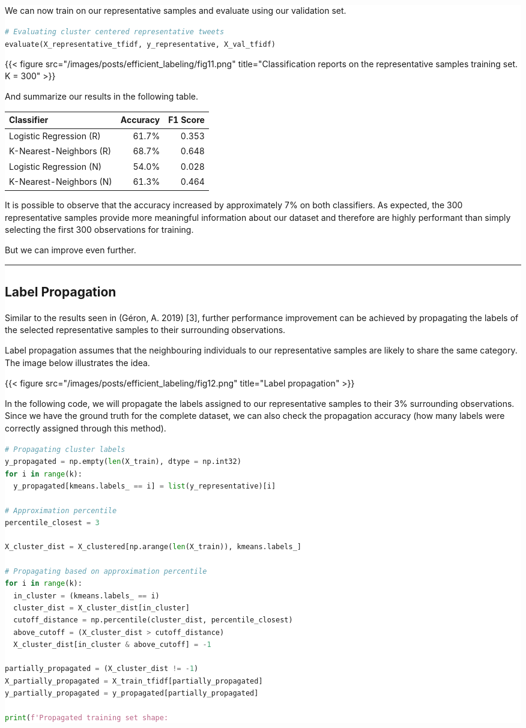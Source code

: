 We can now train on our representative samples and evaluate using our validation set.

```python
# Evaluating cluster centered representative tweets
evaluate(X_representative_tfidf, y_representative, X_val_tfidf)
```

{{< figure src="/images/posts/efficient_labeling/fig11.png" title="Classification reports on the representative samples training set. K = 300" >}}

And summarize our results in the following table.

| Classifier              | Accuracy  | F1 Score |
| :---                    |      ---: |     ---: |
|Logistic Regression (R)  | 61.7%     | 0.353    |
|K-Nearest-Neighbors (R)  | 68.7%     | 0.648    |
|Logistic Regression (N)  | 54.0%     | 0.028    |
|K-Nearest-Neighbors (N)  | 61.3%     | 0.464    |

It is possible to observe that the accuracy increased by approximately 7% on both classifiers. As expected, the 300 representative samples provide more meaningful information about our dataset and therefore are highly performant than simply selecting the first 300 observations for training.

But we can improve even further.

---
Label Propagation
-----------------

Similar to the results seen in (Géron, A. 2019) \[3\], further performance improvement can be achieved by propagating the labels of the selected representative samples to their surrounding observations.

Label propagation assumes that the neighbouring individuals to our representative samples are likely to share the same category. The image below illustrates the idea.

{{< figure src="/images/posts/efficient_labeling/fig12.png" title="Label propagation" >}}

In the following code, we will propagate the labels assigned to our representative samples to their 3% surrounding observations. Since we have the ground truth for the complete dataset, we can also check the propagation accuracy (how many labels were correctly assigned through this method).

```python
# Propagating cluster labels
y_propagated = np.empty(len(X_train), dtype = np.int32)  
for i in range(k):  
  y_propagated[kmeans.labels_ == i] = list(y_representative)[i]
  
# Approximation percentile
percentile_closest = 3

X_cluster_dist = X_clustered[np.arange(len(X_train)), kmeans.labels_]

# Propagating based on approximation percentile
for i in range(k):  
  in_cluster = (kmeans.labels_ == i)  
  cluster_dist = X_cluster_dist[in_cluster]
  cutoff_distance = np.percentile(cluster_dist, percentile_closest)  
  above_cutoff = (X_cluster_dist > cutoff_distance)  
  X_cluster_dist[in_cluster & above_cutoff] = -1
  
partially_propagated = (X_cluster_dist != -1)  
X_partially_propagated = X_train_tfidf[partially_propagated]  
y_partially_propagated = y_propagated[partially_propagated]

print(f'Propagated training set shape:
```